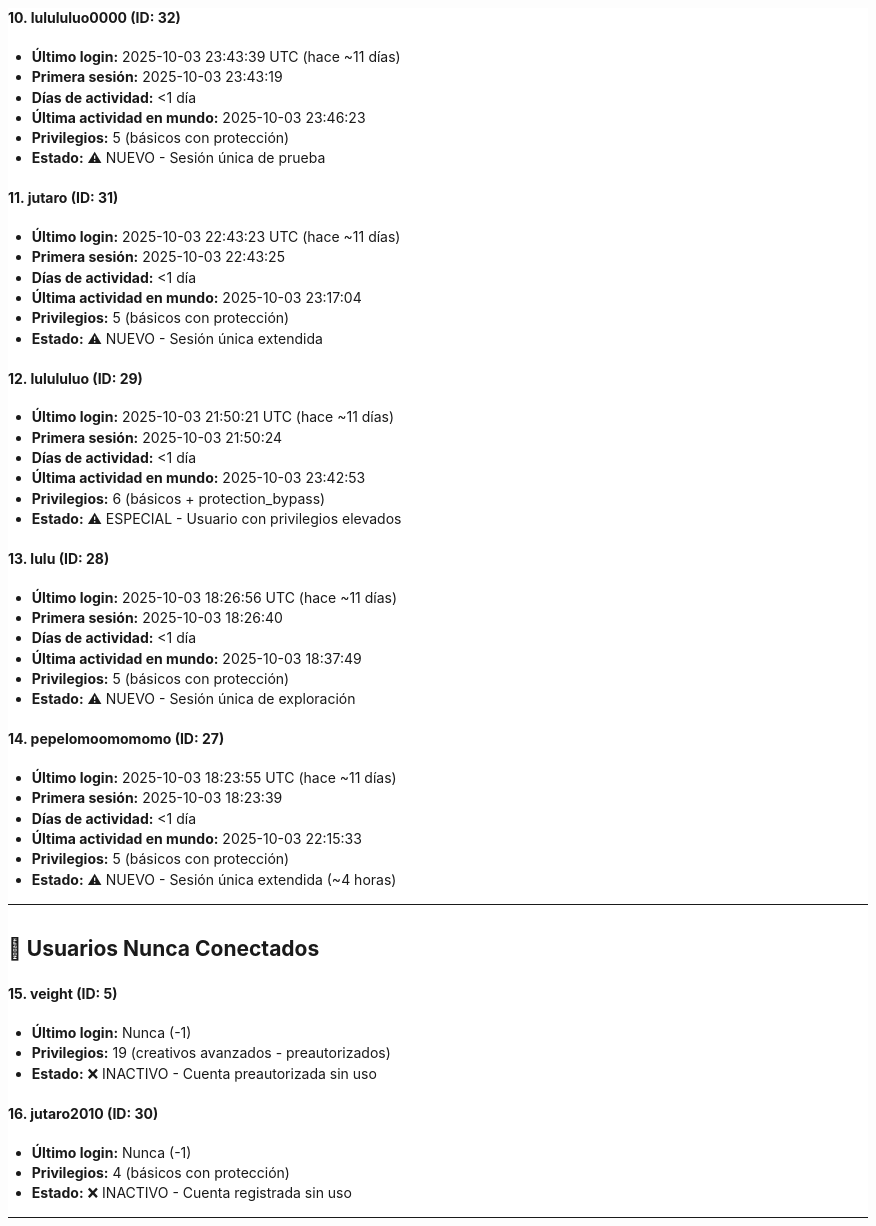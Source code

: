 #### 10. **lulululuo0000** (ID: 32)
- **Último login:** 2025-10-03 23:43:39 UTC (hace ~11 días)
- **Primera sesión:** 2025-10-03 23:43:19
- **Días de actividad:** <1 día
- **Última actividad en mundo:** 2025-10-03 23:46:23
- **Privilegios:** 5 (básicos con protección)
- **Estado:** ⚠️ NUEVO - Sesión única de prueba

#### 11. **jutaro** (ID: 31)
- **Último login:** 2025-10-03 22:43:23 UTC (hace ~11 días)
- **Primera sesión:** 2025-10-03 22:43:25
- **Días de actividad:** <1 día
- **Última actividad en mundo:** 2025-10-03 23:17:04
- **Privilegios:** 5 (básicos con protección)
- **Estado:** ⚠️ NUEVO - Sesión única extendida

#### 12. **lulululuo** (ID: 29)
- **Último login:** 2025-10-03 21:50:21 UTC (hace ~11 días)
- **Primera sesión:** 2025-10-03 21:50:24
- **Días de actividad:** <1 día
- **Última actividad en mundo:** 2025-10-03 23:42:53
- **Privilegios:** 6 (básicos + protection_bypass)
- **Estado:** ⚠️ ESPECIAL - Usuario con privilegios elevados

#### 13. **lulu** (ID: 28)
- **Último login:** 2025-10-03 18:26:56 UTC (hace ~11 días)
- **Primera sesión:** 2025-10-03 18:26:40
- **Días de actividad:** <1 día
- **Última actividad en mundo:** 2025-10-03 18:37:49
- **Privilegios:** 5 (básicos con protección)
- **Estado:** ⚠️ NUEVO - Sesión única de exploración

#### 14. **pepelomoomomomo** (ID: 27)
- **Último login:** 2025-10-03 18:23:55 UTC (hace ~11 días)
- **Primera sesión:** 2025-10-03 18:23:39
- **Días de actividad:** <1 día
- **Última actividad en mundo:** 2025-10-03 22:15:33
- **Privilegios:** 5 (básicos con protección)
- **Estado:** ⚠️ NUEVO - Sesión única extendida (~4 horas)

---

## 🚫 Usuarios Nunca Conectados

#### 15. **veight** (ID: 5)
- **Último login:** Nunca (-1)
- **Privilegios:** 19 (creativos avanzados - preautorizados)
- **Estado:** ❌ INACTIVO - Cuenta preautorizada sin uso

#### 16. **jutaro2010** (ID: 30)
- **Último login:** Nunca (-1)
- **Privilegios:** 4 (básicos con protección)
- **Estado:** ❌ INACTIVO - Cuenta registrada sin uso

---